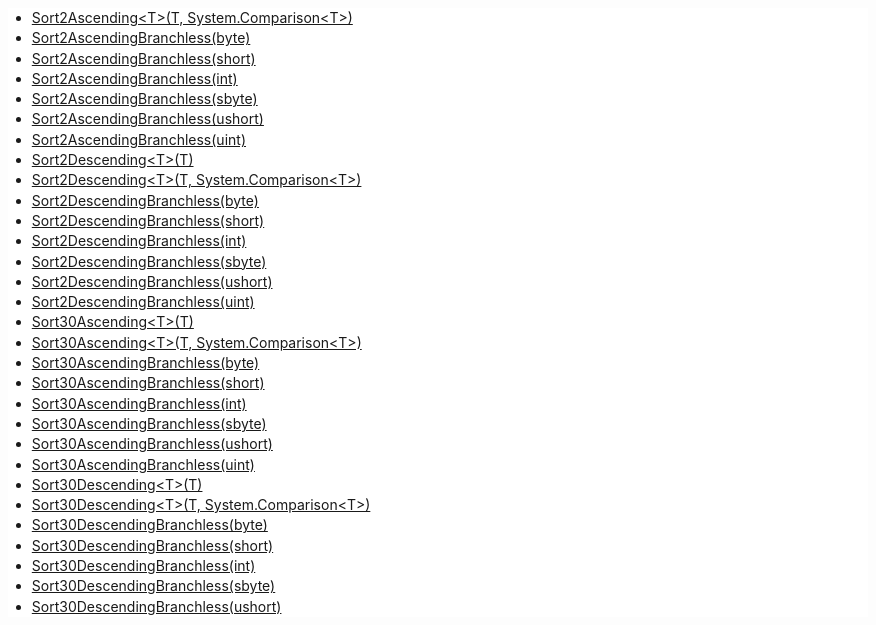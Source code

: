 - [Sort2Ascending&lt;T&gt;(T, System.Comparison&lt;T&gt;)](./SortingNetworks-SNBoseNelson-Sort2Ascending-T-(T_System-Comparison-T-).md 'SortingNetworks.SNBoseNelson.Sort2Ascending&lt;T&gt;(T, System.Comparison&lt;T&gt;)')
- [Sort2AscendingBranchless(byte)](./SortingNetworks-SNBoseNelson-Sort2AscendingBranchless(byte).md 'SortingNetworks.SNBoseNelson.Sort2AscendingBranchless(byte)')
- [Sort2AscendingBranchless(short)](./SortingNetworks-SNBoseNelson-Sort2AscendingBranchless(short).md 'SortingNetworks.SNBoseNelson.Sort2AscendingBranchless(short)')
- [Sort2AscendingBranchless(int)](./SortingNetworks-SNBoseNelson-Sort2AscendingBranchless(int).md 'SortingNetworks.SNBoseNelson.Sort2AscendingBranchless(int)')
- [Sort2AscendingBranchless(sbyte)](./SortingNetworks-SNBoseNelson-Sort2AscendingBranchless(sbyte).md 'SortingNetworks.SNBoseNelson.Sort2AscendingBranchless(sbyte)')
- [Sort2AscendingBranchless(ushort)](./SortingNetworks-SNBoseNelson-Sort2AscendingBranchless(ushort).md 'SortingNetworks.SNBoseNelson.Sort2AscendingBranchless(ushort)')
- [Sort2AscendingBranchless(uint)](./SortingNetworks-SNBoseNelson-Sort2AscendingBranchless(uint).md 'SortingNetworks.SNBoseNelson.Sort2AscendingBranchless(uint)')
- [Sort2Descending&lt;T&gt;(T)](./SortingNetworks-SNBoseNelson-Sort2Descending-T-(T).md 'SortingNetworks.SNBoseNelson.Sort2Descending&lt;T&gt;(T)')
- [Sort2Descending&lt;T&gt;(T, System.Comparison&lt;T&gt;)](./SortingNetworks-SNBoseNelson-Sort2Descending-T-(T_System-Comparison-T-).md 'SortingNetworks.SNBoseNelson.Sort2Descending&lt;T&gt;(T, System.Comparison&lt;T&gt;)')
- [Sort2DescendingBranchless(byte)](./SortingNetworks-SNBoseNelson-Sort2DescendingBranchless(byte).md 'SortingNetworks.SNBoseNelson.Sort2DescendingBranchless(byte)')
- [Sort2DescendingBranchless(short)](./SortingNetworks-SNBoseNelson-Sort2DescendingBranchless(short).md 'SortingNetworks.SNBoseNelson.Sort2DescendingBranchless(short)')
- [Sort2DescendingBranchless(int)](./SortingNetworks-SNBoseNelson-Sort2DescendingBranchless(int).md 'SortingNetworks.SNBoseNelson.Sort2DescendingBranchless(int)')
- [Sort2DescendingBranchless(sbyte)](./SortingNetworks-SNBoseNelson-Sort2DescendingBranchless(sbyte).md 'SortingNetworks.SNBoseNelson.Sort2DescendingBranchless(sbyte)')
- [Sort2DescendingBranchless(ushort)](./SortingNetworks-SNBoseNelson-Sort2DescendingBranchless(ushort).md 'SortingNetworks.SNBoseNelson.Sort2DescendingBranchless(ushort)')
- [Sort2DescendingBranchless(uint)](./SortingNetworks-SNBoseNelson-Sort2DescendingBranchless(uint).md 'SortingNetworks.SNBoseNelson.Sort2DescendingBranchless(uint)')
- [Sort30Ascending&lt;T&gt;(T)](./SortingNetworks-SNBoseNelson-Sort30Ascending-T-(T).md 'SortingNetworks.SNBoseNelson.Sort30Ascending&lt;T&gt;(T)')
- [Sort30Ascending&lt;T&gt;(T, System.Comparison&lt;T&gt;)](./SortingNetworks-SNBoseNelson-Sort30Ascending-T-(T_System-Comparison-T-).md 'SortingNetworks.SNBoseNelson.Sort30Ascending&lt;T&gt;(T, System.Comparison&lt;T&gt;)')
- [Sort30AscendingBranchless(byte)](./SortingNetworks-SNBoseNelson-Sort30AscendingBranchless(byte).md 'SortingNetworks.SNBoseNelson.Sort30AscendingBranchless(byte)')
- [Sort30AscendingBranchless(short)](./SortingNetworks-SNBoseNelson-Sort30AscendingBranchless(short).md 'SortingNetworks.SNBoseNelson.Sort30AscendingBranchless(short)')
- [Sort30AscendingBranchless(int)](./SortingNetworks-SNBoseNelson-Sort30AscendingBranchless(int).md 'SortingNetworks.SNBoseNelson.Sort30AscendingBranchless(int)')
- [Sort30AscendingBranchless(sbyte)](./SortingNetworks-SNBoseNelson-Sort30AscendingBranchless(sbyte).md 'SortingNetworks.SNBoseNelson.Sort30AscendingBranchless(sbyte)')
- [Sort30AscendingBranchless(ushort)](./SortingNetworks-SNBoseNelson-Sort30AscendingBranchless(ushort).md 'SortingNetworks.SNBoseNelson.Sort30AscendingBranchless(ushort)')
- [Sort30AscendingBranchless(uint)](./SortingNetworks-SNBoseNelson-Sort30AscendingBranchless(uint).md 'SortingNetworks.SNBoseNelson.Sort30AscendingBranchless(uint)')
- [Sort30Descending&lt;T&gt;(T)](./SortingNetworks-SNBoseNelson-Sort30Descending-T-(T).md 'SortingNetworks.SNBoseNelson.Sort30Descending&lt;T&gt;(T)')
- [Sort30Descending&lt;T&gt;(T, System.Comparison&lt;T&gt;)](./SortingNetworks-SNBoseNelson-Sort30Descending-T-(T_System-Comparison-T-).md 'SortingNetworks.SNBoseNelson.Sort30Descending&lt;T&gt;(T, System.Comparison&lt;T&gt;)')
- [Sort30DescendingBranchless(byte)](./SortingNetworks-SNBoseNelson-Sort30DescendingBranchless(byte).md 'SortingNetworks.SNBoseNelson.Sort30DescendingBranchless(byte)')
- [Sort30DescendingBranchless(short)](./SortingNetworks-SNBoseNelson-Sort30DescendingBranchless(short).md 'SortingNetworks.SNBoseNelson.Sort30DescendingBranchless(short)')
- [Sort30DescendingBranchless(int)](./SortingNetworks-SNBoseNelson-Sort30DescendingBranchless(int).md 'SortingNetworks.SNBoseNelson.Sort30DescendingBranchless(int)')
- [Sort30DescendingBranchless(sbyte)](./SortingNetworks-SNBoseNelson-Sort30DescendingBranchless(sbyte).md 'SortingNetworks.SNBoseNelson.Sort30DescendingBranchless(sbyte)')
- [Sort30DescendingBranchless(ushort)](./SortingNetworks-SNBoseNelson-Sort30DescendingBranchless(ushort).md 'SortingNetworks.SNBoseNelson.Sort30DescendingBranchless(ushort)')